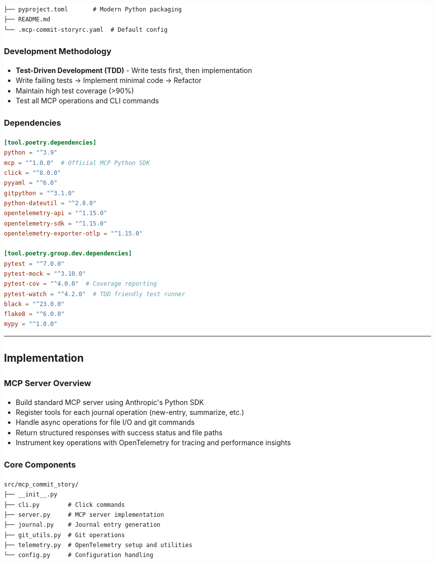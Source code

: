 ```
├── pyproject.toml       # Modern Python packaging
├── README.md
└── .mcp-commit-storyrc.yaml  # Default config
```

### Development Methodology
- **Test-Driven Development (TDD)** - Write tests first, then implementation
- Write failing tests → Implement minimal code → Refactor
- Maintain high test coverage (>90%)
- Test all MCP operations and CLI commands

### Dependencies
```toml
[tool.poetry.dependencies]
python = "^3.9"
mcp = "^1.0.0"  # Official MCP Python SDK
click = "^8.0.0"
pyyaml = "^6.0"
gitpython = "^3.1.0"
python-dateutil = "^2.8.0"
opentelemetry-api = "^1.15.0"
opentelemetry-sdk = "^1.15.0"
opentelemetry-exporter-otlp = "^1.15.0"

[tool.poetry.group.dev.dependencies]
pytest = "^7.0.0"
pytest-mock = "^3.10.0"
pytest-cov = "^4.0.0"  # Coverage reporting
pytest-watch = "^4.2.0"  # TDD friendly test runner
black = "^23.0.0"
flake8 = "^6.0.0"
mypy = "^1.0.0"
```

---

## Implementation

### MCP Server Overview
- Build standard MCP server using Anthropic's Python SDK
- Register tools for each journal operation (new-entry, summarize, etc.)
- Handle async operations for file I/O and git commands
- Return structured responses with success status and file paths
- Instrument key operations with OpenTelemetry for tracing and performance insights

### Core Components
```
src/mcp_commit_story/
├── __init__.py
├── cli.py        # Click commands
├── server.py     # MCP server implementation  
├── journal.py    # Journal entry generation
├── git_utils.py  # Git operations
├── telemetry.py  # OpenTelemetry setup and utilities
└── config.py     # Configuration handling
```
